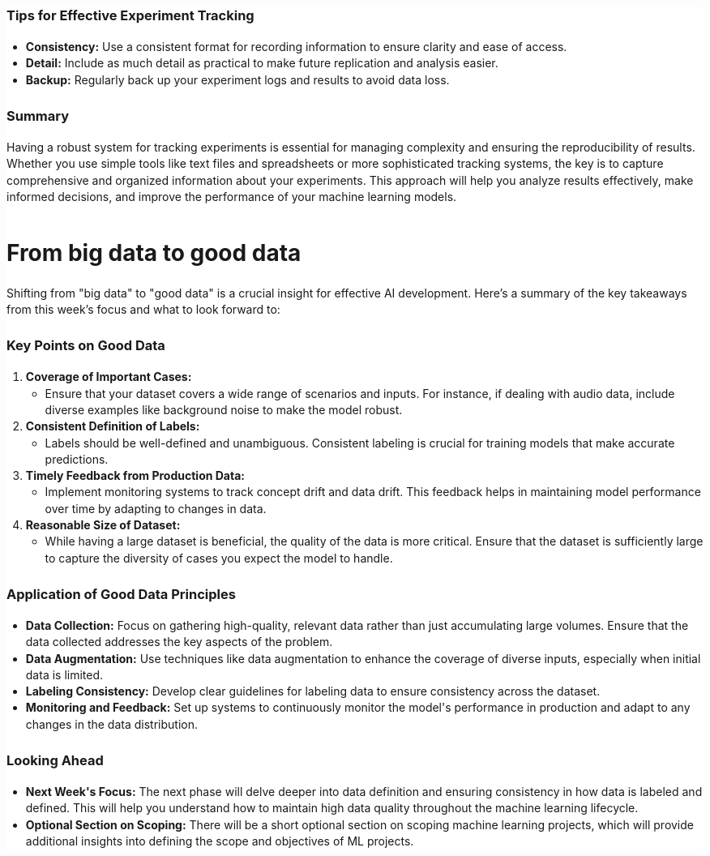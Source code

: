 ### **Tips for Effective Experiment Tracking**

- **Consistency:** Use a consistent format for recording information to ensure clarity and ease of access.
- **Detail:** Include as much detail as practical to make future replication and analysis easier.
- **Backup:** Regularly back up your experiment logs and results to avoid data loss.

### **Summary**

Having a robust system for tracking experiments is essential for managing complexity and ensuring the reproducibility of results. Whether you use simple tools like text files and spreadsheets or more sophisticated tracking systems, the key is to capture comprehensive and organized information about your experiments. This approach will help you analyze results effectively, make informed decisions, and improve the performance of your machine learning models.

# From big data to good data

Shifting from "big data" to "good data" is a crucial insight for effective AI development. Here’s a summary of the key takeaways from this week’s focus and what to look forward to:

### **Key Points on Good Data**

1. **Coverage of Important Cases:**
    - Ensure that your dataset covers a wide range of scenarios and inputs. For instance, if dealing with audio data, include diverse examples like background noise to make the model robust.
2. **Consistent Definition of Labels:**
    - Labels should be well-defined and unambiguous. Consistent labeling is crucial for training models that make accurate predictions.
3. **Timely Feedback from Production Data:**
    - Implement monitoring systems to track concept drift and data drift. This feedback helps in maintaining model performance over time by adapting to changes in data.
4. **Reasonable Size of Dataset:**
    - While having a large dataset is beneficial, the quality of the data is more critical. Ensure that the dataset is sufficiently large to capture the diversity of cases you expect the model to handle.

### **Application of Good Data Principles**

- **Data Collection:** Focus on gathering high-quality, relevant data rather than just accumulating large volumes. Ensure that the data collected addresses the key aspects of the problem.
- **Data Augmentation:** Use techniques like data augmentation to enhance the coverage of diverse inputs, especially when initial data is limited.
- **Labeling Consistency:** Develop clear guidelines for labeling data to ensure consistency across the dataset.
- **Monitoring and Feedback:** Set up systems to continuously monitor the model's performance in production and adapt to any changes in the data distribution.

### **Looking Ahead**

- **Next Week's Focus:** The next phase will delve deeper into data definition and ensuring consistency in how data is labeled and defined. This will help you understand how to maintain high data quality throughout the machine learning lifecycle.
- **Optional Section on Scoping:** There will be a short optional section on scoping machine learning projects, which will provide additional insights into defining the scope and objectives of ML projects.
